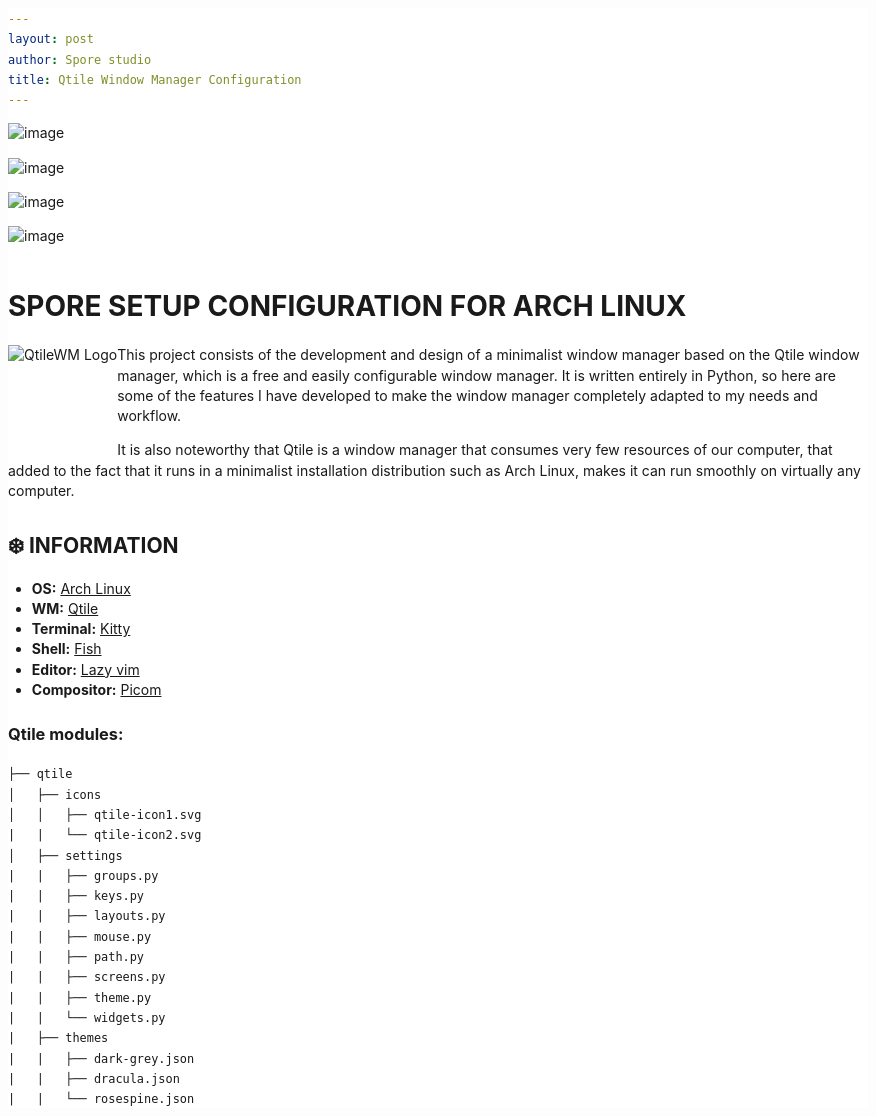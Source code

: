 ```yaml
---
layout: post
author: Spore studio
title: Qtile Window Manager Configuration 
---
```


![image](https://github.com/sporestudio/dotfiles/assets/144621916/47ec0562-7c52-476e-ba0e-67f085fe3503)


![image](https://github.com/sporestudio/dotfiles/assets/144621916/ecb5e301-bdf2-4a15-a4e1-5fb7f109db23)

![image](https://github.com/sporestudio/dotfiles/assets/144621916/b4076f20-a39b-490d-95ce-34d5447b5954)

![image](https://github.com/sporestudio/dotfiles/assets/144621916/0440bd5b-cf08-4eaa-b85b-2b3059e76b2e)



# SPORE SETUP CONFIGURATION FOR ARCH LINUX



<a href="https://qtile.org/"><img alt="QtileWM Logo" height="100" align = "left" src="https://docs.qtile.org/en/stable/_images/qtile-logo.svg"></a>

This project consists of the development and design of a minimalist window manager based on the Qtile window manager, which is a free and easily configurable window manager. 
It is written entirely in Python, so here are some of the features I have developed to make the window manager completely adapted to my needs and workflow.

It is also noteworthy that Qtile is a window manager that consumes very few resources of our computer, that added to the fact that it runs in a minimalist installation distribution such as Arch Linux, makes it can run smoothly on virtually any computer.



## ❄️ INFORMATION



- **OS:** [Arch Linux](https://archlinux.org)
- **WM:** [Qtile](https://qtile.org/)
- **Terminal:** [Kitty](https://sw.kovidgoyal.net/kitty/)
- **Shell:** [Fish](https://fishshell.com/)
- **Editor:** [Lazy vim](https://www.lazyvim.org/) 
- **Compositor:** [Picom](https://github.com/yshui/picom)

### Qtile modules:

```
├── qtile
│   ├── icons
│   │   ├── qtile-icon1.svg
|   |   └── qtile-icon2.svg
│   ├── settings
|   |   ├── groups.py
|   |   ├── keys.py
|   |   ├── layouts.py  
|   |   ├── mouse.py
|   |   ├── path.py
|   |   ├── screens.py
|   |   ├── theme.py
|   |   └── widgets.py
|   ├── themes
|   |   ├── dark-grey.json
|   |   ├── dracula.json
|   |   └── rosespine.json
```
